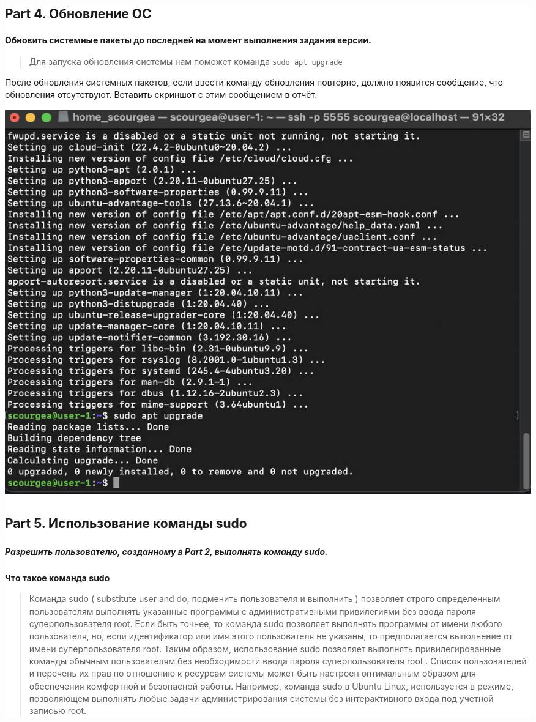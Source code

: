 
## Part 4. Обновление ОС

**Обновить системные пакеты до последней на момент выполнения задания версии.**

> Для запуска обновления системы нам поможет команда `sudo apt upgrade`

После обновления системных пакетов, если ввести команду обновления повторно, должно появится сообщение, что обновления отсутствуют.
Вставить скриншот с этим сообщением в отчёт.

![вывод информации об процессе обновления системных пакетов](screenshots/Part4/test4.1.jpg)

## Part 5. Использование команды sudo
##### Разрешить пользователю, созданному в [Part 2](#part-2-создание-пользователя), выполнять команду sudo.

**Что такое команда sudo**

>Команда sudo ( substitute user and do, подменить пользователя и выполнить ) позволяет строго определенным пользователям выполнять указанные программы с административными привилегиями без ввода пароля суперпользователя root. Если быть точнее, то команда sudo позволяет выполнять программы от имени любого пользователя, но, если идентификатор или имя этого пользователя не указаны, то предполагается выполнение от имени суперпользователя root. Таким образом, использование sudo позволяет выполнять привилегированные команды обычным пользователям без необходимости ввода пароля суперпользователя root . Список пользователей и перечень их прав по отношению к ресурсам системы может быть настроен оптимальным образом для обеспечения комфортной и безопасной работы. Например, команда sudo в Ubuntu Linux, используется в режиме, позволяющем выполнять любые задачи администрирования системы без интерактивного входа под учетной записью root.
>
